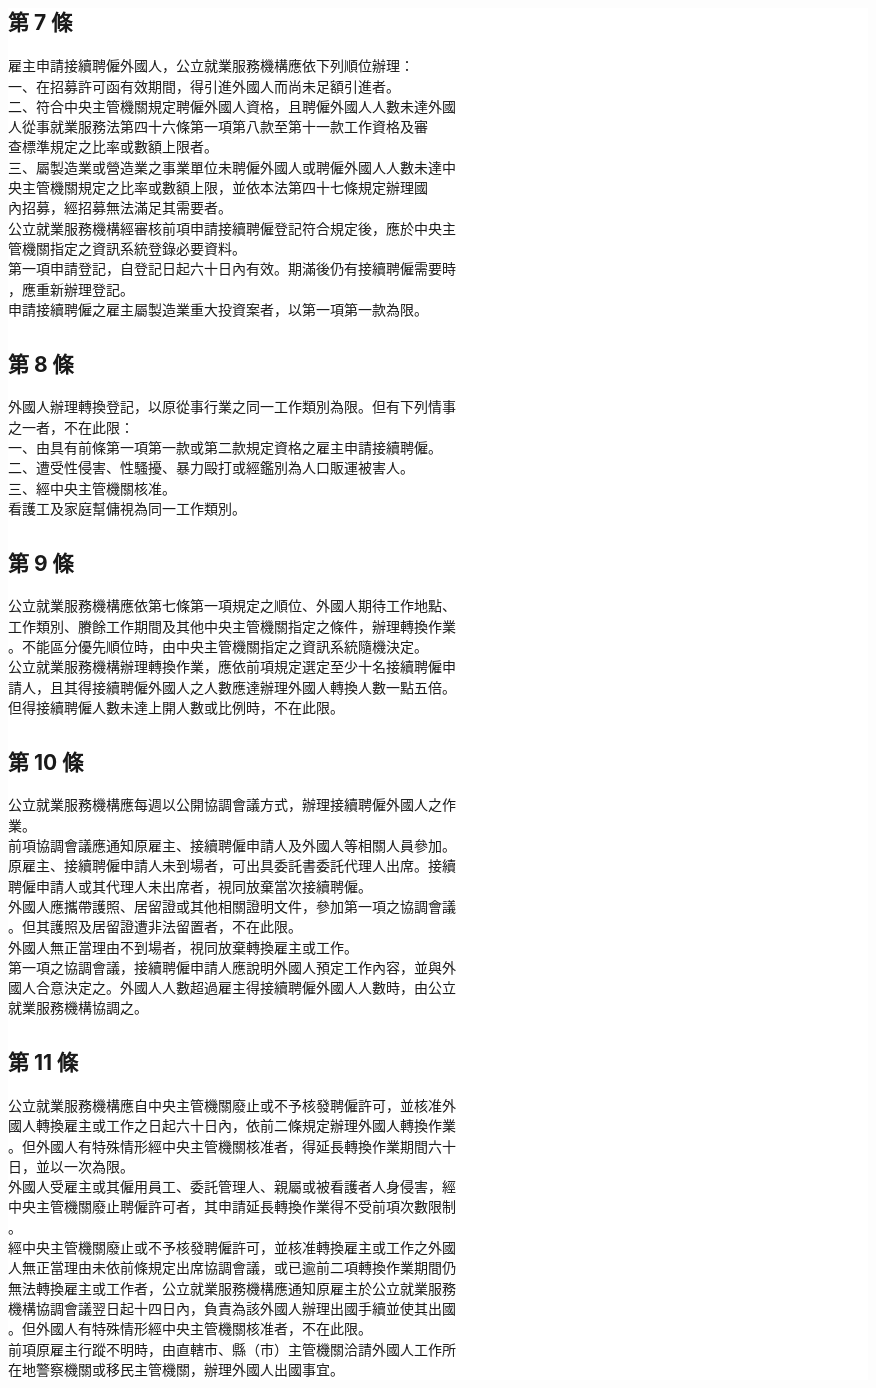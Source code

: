 第 7 條
-------
雇主申請接續聘僱外國人，公立就業服務機構應依下列順位辦理：  
一、在招募許可函有效期間，得引進外國人而尚未足額引進者。  
二、符合中央主管機關規定聘僱外國人資格，且聘僱外國人人數未達外國  
    人從事就業服務法第四十六條第一項第八款至第十一款工作資格及審  
    查標準規定之比率或數額上限者。  
三、屬製造業或營造業之事業單位未聘僱外國人或聘僱外國人人數未達中  
    央主管機關規定之比率或數額上限，並依本法第四十七條規定辦理國  
    內招募，經招募無法滿足其需要者。  
公立就業服務機構經審核前項申請接續聘僱登記符合規定後，應於中央主  
管機關指定之資訊系統登錄必要資料。  
第一項申請登記，自登記日起六十日內有效。期滿後仍有接續聘僱需要時  
，應重新辦理登記。  
申請接續聘僱之雇主屬製造業重大投資案者，以第一項第一款為限。

第 8 條
-------
外國人辦理轉換登記，以原從事行業之同一工作類別為限。但有下列情事  
之一者，不在此限：  
一、由具有前條第一項第一款或第二款規定資格之雇主申請接續聘僱。  
二、遭受性侵害、性騷擾、暴力毆打或經鑑別為人口販運被害人。  
三、經中央主管機關核准。  
看護工及家庭幫傭視為同一工作類別。

第 9 條
-------
公立就業服務機構應依第七條第一項規定之順位、外國人期待工作地點、  
工作類別、賸餘工作期間及其他中央主管機關指定之條件，辦理轉換作業  
。不能區分優先順位時，由中央主管機關指定之資訊系統隨機決定。  
公立就業服務機構辦理轉換作業，應依前項規定選定至少十名接續聘僱申  
請人，且其得接續聘僱外國人之人數應達辦理外國人轉換人數一點五倍。  
但得接續聘僱人數未達上開人數或比例時，不在此限。

第 10 條
--------
公立就業服務機構應每週以公開協調會議方式，辦理接續聘僱外國人之作  
業。  
前項協調會議應通知原雇主、接續聘僱申請人及外國人等相關人員參加。  
原雇主、接續聘僱申請人未到場者，可出具委託書委託代理人出席。接續  
聘僱申請人或其代理人未出席者，視同放棄當次接續聘僱。  
外國人應攜帶護照、居留證或其他相關證明文件，參加第一項之協調會議  
。但其護照及居留證遭非法留置者，不在此限。  
外國人無正當理由不到場者，視同放棄轉換雇主或工作。  
第一項之協調會議，接續聘僱申請人應說明外國人預定工作內容，並與外  
國人合意決定之。外國人人數超過雇主得接續聘僱外國人人數時，由公立  
就業服務機構協調之。

第 11 條
--------
公立就業服務機構應自中央主管機關廢止或不予核發聘僱許可，並核准外  
國人轉換雇主或工作之日起六十日內，依前二條規定辦理外國人轉換作業  
。但外國人有特殊情形經中央主管機關核准者，得延長轉換作業期間六十  
日，並以一次為限。  
外國人受雇主或其僱用員工、委託管理人、親屬或被看護者人身侵害，經  
中央主管機關廢止聘僱許可者，其申請延長轉換作業得不受前項次數限制  
。  
經中央主管機關廢止或不予核發聘僱許可，並核准轉換雇主或工作之外國  
人無正當理由未依前條規定出席協調會議，或已逾前二項轉換作業期間仍  
無法轉換雇主或工作者，公立就業服務機構應通知原雇主於公立就業服務  
機構協調會議翌日起十四日內，負責為該外國人辦理出國手續並使其出國  
。但外國人有特殊情形經中央主管機關核准者，不在此限。  
前項原雇主行蹤不明時，由直轄市、縣（市）主管機關洽請外國人工作所  
在地警察機關或移民主管機關，辦理外國人出國事宜。  